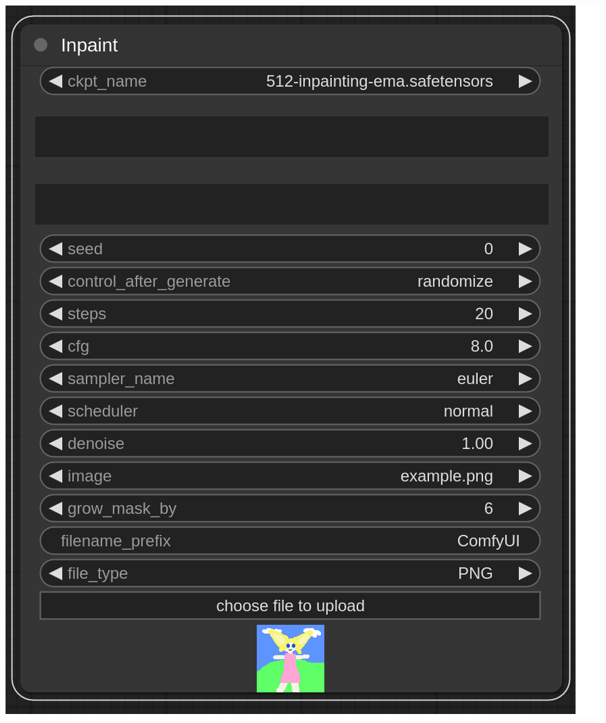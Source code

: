 ![A ComfyUI node titled Inpaint containing the widget ckpt_name followed by two text prompts, then the widgets seed, control_after_generate, steps, cfg, sampler_name, scheduler, denoise, image, grow_mask_by, filename_prefix, file_type](example_images/inpaint.png)
